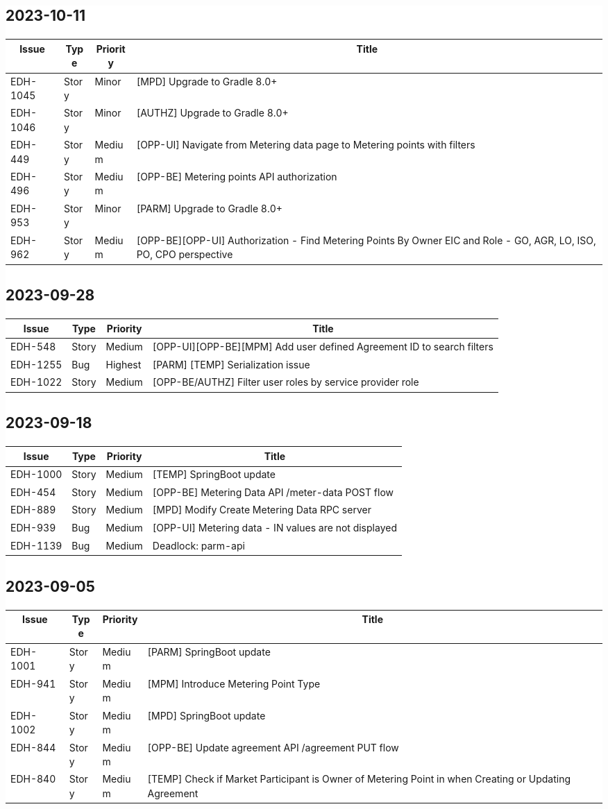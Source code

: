 ## 2023-10-11

|   Issue   |  Type  | Priority|                                                         Title                                                        |
|-----------|--------|---------|----------------------------------------------------------------------------------------------------------------------|
|  EDH-1045 |  Story |  Minor  |                                             [MPD] Upgrade to Gradle 8.0+                                             |
|  EDH-1046 |  Story |  Minor  |                                            [AUTHZ] Upgrade to Gradle 8.0+                                            |
|  EDH-449  |  Story |  Medium |                       [OPP-UI] Navigate from Metering data page to Metering points with filters                      |
|  EDH-496  |  Story |  Medium |                                      [OPP-BE] Metering points API authorization                                      |
|  EDH-953  |  Story |  Minor  |                                             [PARM] Upgrade to Gradle 8.0+                                            |
|  EDH-962  |  Story |  Medium |  [OPP-BE][OPP-UI] Authorization - Find Metering Points By Owner EIC and Role - GO, AGR, LO, ISO, PO, CPO perspective |

## 2023-09-28

|   Issue   |  Type  | Priority |                                  Title                                 |
|-----------|--------|----------|------------------------------------------------------------------------|
|  EDH-548  |  Story |  Medium  |  [OPP-UI][OPP-BE][MPM] Add user defined Agreement ID to search filters |
|  EDH-1255 |   Bug  |  Highest |                    [PARM] [TEMP] Serialization issue                   |
|  EDH-1022 |  Story |  Medium  |        [OPP-BE/AUTHZ] Filter user roles by service provider role       |

## 2023-09-18

|   Issue   |  Type  | Priority|                         Title                         |
|-----------|--------|---------|-------------------------------------------------------|
|  EDH-1000 |  Story |  Medium |                [TEMP] SpringBoot update               |
|  EDH-454  |  Story |  Medium |    [OPP-BE] Metering Data API /meter-data POST flow   |
|  EDH-889  |  Story |  Medium |      [MPD] Modify Create Metering Data RPC server     |
|  EDH-939  |   Bug  |  Medium |  [OPP-UI] Metering data - IN values are not displayed |
|  EDH-1139 |   Bug  |  Medium |                   Deadlock: parm-api                  |

## 2023-09-05

|   Issue   |  Type  | Priority|                                                 Title                                                 |
|-----------|--------|---------|-------------------------------------------------------------------------------------------------------|
|  EDH-1001 |  Story |  Medium |                                        [PARM] SpringBoot update                                       |
|  EDH-941  |  Story |  Medium |                                  [MPM] Introduce Metering Point Type                                  |
|  EDH-1002 |  Story |  Medium |                                        [MPD] SpringBoot update                                        |
|  EDH-844  |  Story |  Medium |                           [OPP-BE] Update agreement API /agreement PUT flow                           |
|  EDH-840  |  Story |  Medium |  [TEMP] Check if Market Participant is Owner of Metering Point in when Creating or Updating Agreement |
